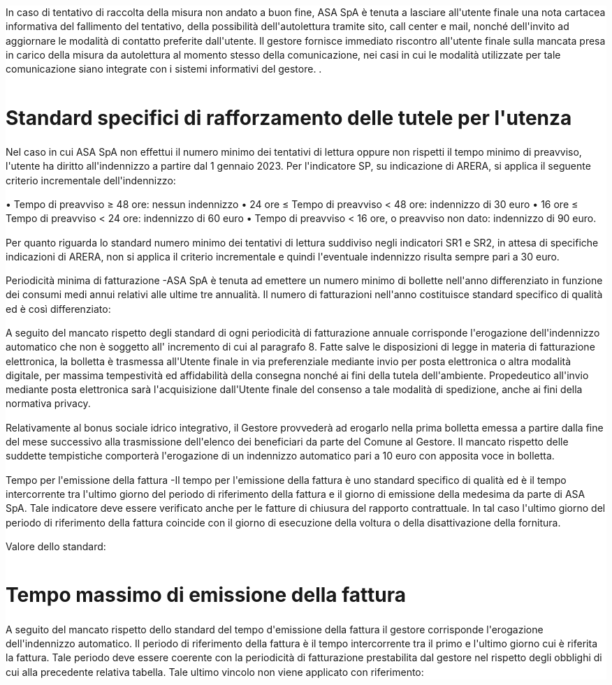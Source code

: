 In caso di tentativo di raccolta della misura non andato a buon fine, ASA SpA è tenuta a lasciare all'utente finale una nota cartacea informativa del fallimento del tentativo, della possibilità dell'autolettura tramite sito, call center e mail, nonché dell'invito ad aggiornare le modalità di contatto preferite dall'utente. Il gestore fornisce immediato riscontro all'utente finale sulla mancata presa in carico della misura da autolettura al momento stesso della comunicazione, nei casi in cui le modalità utilizzate per tale comunicazione siano integrate con i sistemi informativi del gestore. .

# Standard specifici di rafforzamento delle tutele per l'utenza
Nel caso in cui ASA SpA non effettui il numero minimo dei tentativi di lettura oppure non rispetti il tempo minimo di preavviso, l'utente ha diritto all'indennizzo a partire dal 1 gennaio 2023. Per l'indicatore SP, su indicazione di ARERA, si applica il seguente criterio incrementale dell'indennizzo:

• Tempo di preavviso ≥ 48 ore: nessun indennizzo • 24 ore ≤ Tempo di preavviso < 48 ore: indennizzo di 30 euro • 16 ore ≤ Tempo di preavviso < 24 ore: indennizzo di 60 euro • Tempo di preavviso < 16 ore, o preavviso non dato: indennizzo di 90 euro.

Per quanto riguarda lo standard numero minimo dei tentativi di lettura suddiviso negli indicatori SR1 e SR2, in attesa di specifiche indicazioni di ARERA, non si applica il criterio incrementale e quindi l'eventuale indennizzo risulta sempre pari a 30 euro.

Periodicità minima di fatturazione -ASA SpA è tenuta ad emettere un numero minimo di bollette nell'anno differenziato in funzione dei consumi medi annui relativi alle ultime tre annualità. Il numero di fatturazioni nell'anno costituisce standard specifico di qualità ed è così differenziato:

A seguito del mancato rispetto degli standard di ogni periodicità di fatturazione annuale corrisponde l'erogazione dell'indennizzo automatico che non è soggetto all' incremento di cui al paragrafo 8. Fatte salve le disposizioni di legge in materia di fatturazione elettronica, la bolletta è trasmessa all'Utente finale in via preferenziale mediante invio per posta elettronica o altra modalità digitale, per massima tempestività ed affidabilità della consegna nonché ai fini della tutela dell'ambiente. Propedeutico all'invio mediante posta elettronica sarà l'acquisizione dall'Utente finale del consenso a tale modalità di spedizione, anche ai fini della normativa privacy.

Relativamente al bonus sociale idrico integrativo, il Gestore provvederà ad erogarlo nella prima bolletta emessa a partire dalla fine del mese successivo alla trasmissione dell'elenco dei beneficiari da parte del Comune al Gestore. Il mancato rispetto delle suddette tempistiche comporterà l'erogazione di un indennizzo automatico pari a 10 euro con apposita voce in bolletta.

Tempo per l'emissione della fattura -Il tempo per l'emissione della fattura è uno standard specifico di qualità ed è il tempo intercorrente tra l'ultimo giorno del periodo di riferimento della fattura e il giorno di emissione della medesima da parte di ASA SpA. Tale indicatore deve essere verificato anche per le fatture di chiusura del rapporto contrattuale. In tal caso l'ultimo giorno del periodo di riferimento della fattura coincide con il giorno di esecuzione della voltura o della disattivazione della fornitura.

Valore dello standard:

# Tempo massimo di emissione della fattura
A seguito del mancato rispetto dello standard del tempo d'emissione della fattura il gestore corrisponde l'erogazione dell'indennizzo automatico. Il periodo di riferimento della fattura è il tempo intercorrente tra il primo e l'ultimo giorno cui è riferita la fattura. Tale periodo deve essere coerente con la periodicità di fatturazione prestabilita dal gestore nel rispetto degli obblighi di cui alla precedente relativa tabella. Tale ultimo vincolo non viene applicato con riferimento:
